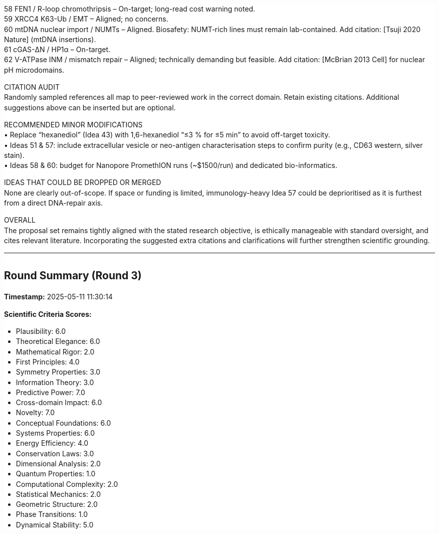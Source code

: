 58  FEN1 / R-loop chromothripsis – On-target; long-read cost warning noted.  
59  XRCC4 K63-Ub / EMT – Aligned; no concerns.  
60  mtDNA nuclear import / NUMTs – Aligned. Biosafety: NUMT‐rich lines must remain lab-contained. Add citation: [Tsuji 2020 Nature] (mtDNA insertions).  
61  cGAS-ΔN / HP1α – On-target.  
62  V-ATPase INM / mismatch repair – Aligned; technically demanding but feasible. Add citation: [McBrian 2013 Cell] for nuclear pH microdomains.

CITATION AUDIT  
Randomly sampled references all map to peer-reviewed work in the correct domain. Retain existing citations. Additional suggestions above can be inserted but are optional.

RECOMMENDED MINOR MODIFICATIONS  
• Replace “hexanediol” (Idea 43) with 1,6-hexanediol “≤3 % for ≤5 min” to avoid off-target toxicity.  
• Ideas 51 & 57: include extracellular vesicle or neo-antigen characterisation steps to confirm purity (e.g., CD63 western, silver stain).  
• Ideas 58 & 60: budget for Nanopore PromethION runs (~$1500/run) and dedicated bio-informatics.

IDEAS THAT COULD BE DROPPED OR MERGED  
None are clearly out-of-scope. If space or funding is limited, immunology-heavy Idea 57 could be deprioritised as it is furthest from a direct DNA-repair axis.

OVERALL  
The proposal set remains tightly aligned with the stated research objective, is ethically manageable with standard oversight, and cites relevant literature. Incorporating the suggested extra citations and clarifications will further strengthen scientific grounding.

---

## Round Summary (Round 3)

**Timestamp:** 2025-05-11 11:30:14

**Scientific Criteria Scores:**

- Plausibility: 6.0
- Theoretical Elegance: 6.0
- Mathematical Rigor: 2.0
- First Principles: 4.0
- Symmetry Properties: 3.0
- Information Theory: 3.0
- Predictive Power: 7.0
- Cross-domain Impact: 6.0
- Novelty: 7.0
- Conceptual Foundations: 6.0
- Systems Properties: 6.0
- Energy Efficiency: 4.0
- Conservation Laws: 3.0
- Dimensional Analysis: 2.0
- Quantum Properties: 1.0
- Computational Complexity: 2.0
- Statistical Mechanics: 2.0
- Geometric Structure: 2.0
- Phase Transitions: 1.0
- Dynamical Stability: 5.0
